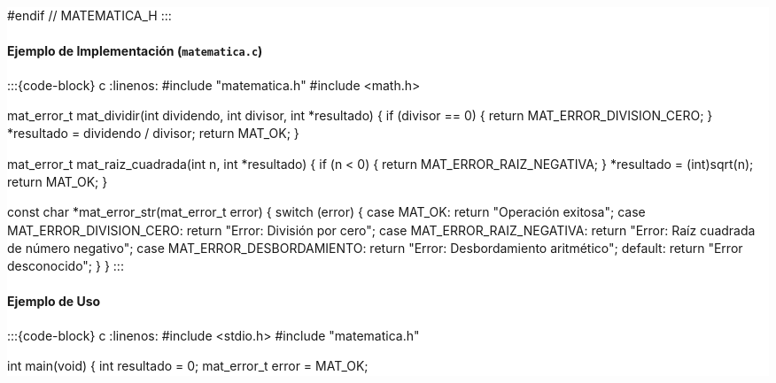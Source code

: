 #endif // MATEMATICA_H
:::

#### Ejemplo de Implementación (`matematica.c`)

:::{code-block} c
:linenos:
#include "matematica.h"
#include <math.h>

mat_error_t mat_dividir(int dividendo, int divisor, int *resultado)
{
    if (divisor == 0) {
        return MAT_ERROR_DIVISION_CERO;
    }
    *resultado = dividendo / divisor;
    return MAT_OK;
}

mat_error_t mat_raiz_cuadrada(int n, int *resultado)
{
    if (n < 0) {
        return MAT_ERROR_RAIZ_NEGATIVA;
    }
    *resultado = (int)sqrt(n);
    return MAT_OK;
}

const char *mat_error_str(mat_error_t error)
{
    switch (error) {
        case MAT_OK:
            return "Operación exitosa";
        case MAT_ERROR_DIVISION_CERO:
            return "Error: División por cero";
        case MAT_ERROR_RAIZ_NEGATIVA:
            return "Error: Raíz cuadrada de número negativo";
        case MAT_ERROR_DESBORDAMIENTO:
            return "Error: Desbordamiento aritmético";
        default:
            return "Error desconocido";
    }
}
:::

#### Ejemplo de Uso

:::{code-block} c
:linenos:
#include <stdio.h>
#include "matematica.h"

int main(void)
{
    int resultado = 0;
    mat_error_t error = MAT_OK;
